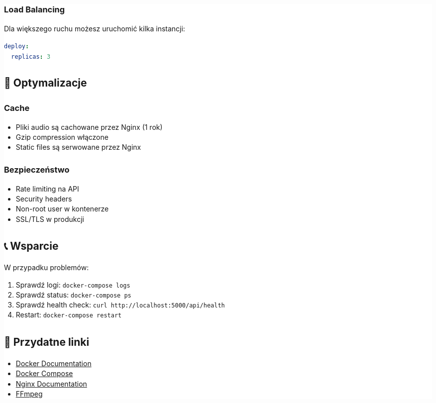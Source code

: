 ### Load Balancing

Dla większego ruchu możesz uruchomić kilka instancji:

```yaml
deploy:
  replicas: 3
```

## 🎯 Optymalizacje

### Cache

- Pliki audio są cachowane przez Nginx (1 rok)
- Gzip compression włączone
- Static files są serwowane przez Nginx

### Bezpieczeństwo

- Rate limiting na API
- Security headers
- Non-root user w kontenerze
- SSL/TLS w produkcji

## 📞 Wsparcie

W przypadku problemów:

1. Sprawdź logi: `docker-compose logs`
2. Sprawdź status: `docker-compose ps`
3. Sprawdź health check: `curl http://localhost:5000/api/health`
4. Restart: `docker-compose restart`

## 🔗 Przydatne linki

- [Docker Documentation](https://docs.docker.com/)
- [Docker Compose](https://docs.docker.com/compose/)
- [Nginx Documentation](https://nginx.org/en/docs/)
- [FFmpeg](https://ffmpeg.org/)
